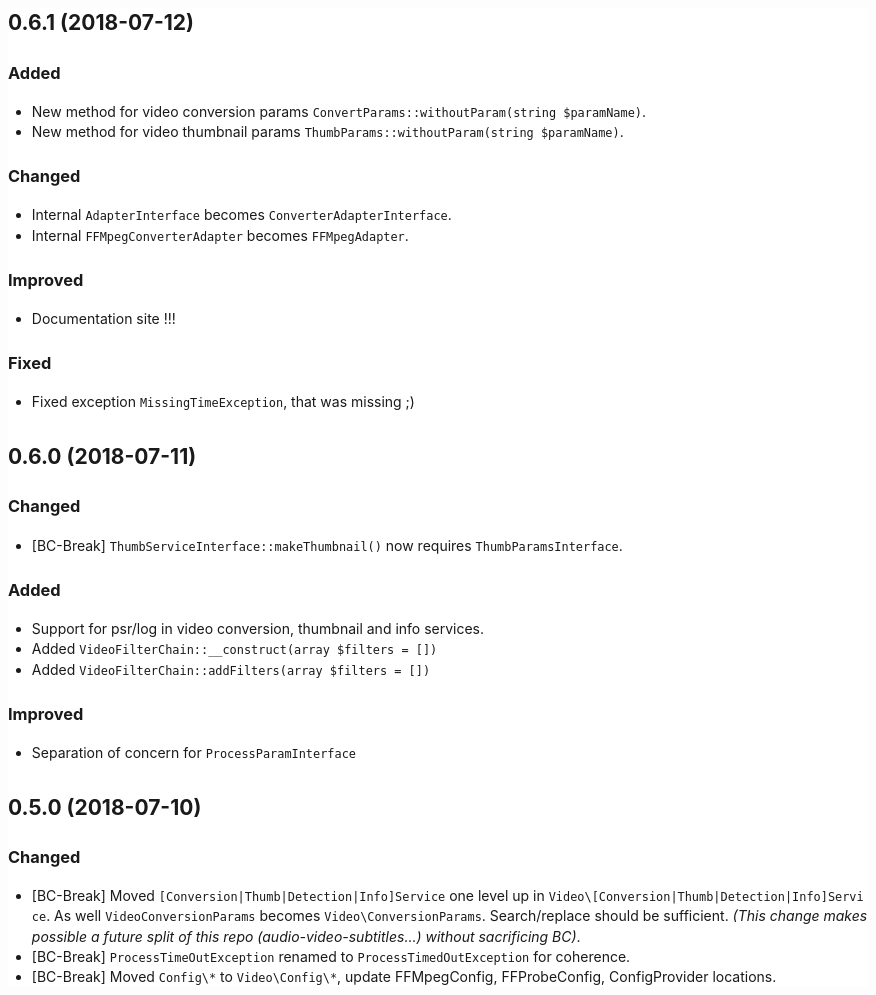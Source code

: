 ## 0.6.1 (2018-07-12)

### Added

- New method for video conversion params `ConvertParams::withoutParam(string $paramName)`.
- New method for video thumbnail params `ThumbParams::withoutParam(string $paramName)`.

### Changed

- Internal `AdapterInterface` becomes `ConverterAdapterInterface`.
- Internal `FFMpegConverterAdapter` becomes `FFMpegAdapter`.

### Improved

- Documentation site !!!

### Fixed

- Fixed exception `MissingTimeException`, that was missing ;)


## 0.6.0 (2018-07-11)

### Changed

- [BC-Break] `ThumbServiceInterface::makeThumbnail()` now requires `ThumbParamsInterface`.

### Added

- Support for psr/log in video conversion, thumbnail and info services.
- Added `VideoFilterChain::__construct(array $filters = [])`
- Added `VideoFilterChain::addFilters(array $filters = [])`

### Improved

- Separation of concern for `ProcessParamInterface`

## 0.5.0 (2018-07-10)

### Changed

- [BC-Break] Moved `[Conversion|Thumb|Detection|Info]Service` one level up in `Video\[Conversion|Thumb|Detection|Info]Service`.
  As well `VideoConversionParams` becomes `Video\ConversionParams`. Search/replace should be sufficient.
  *(This change makes possible a future split of this repo (audio-video-subtitles...) without
  sacrificing BC)*.
- [BC-Break] `ProcessTimeOutException` renamed to `ProcessTimedOutException` for coherence.
- [BC-Break] Moved `Config\*` to `Video\Config\*`, update FFMpegConfig, FFProbeConfig, ConfigProvider locations.

